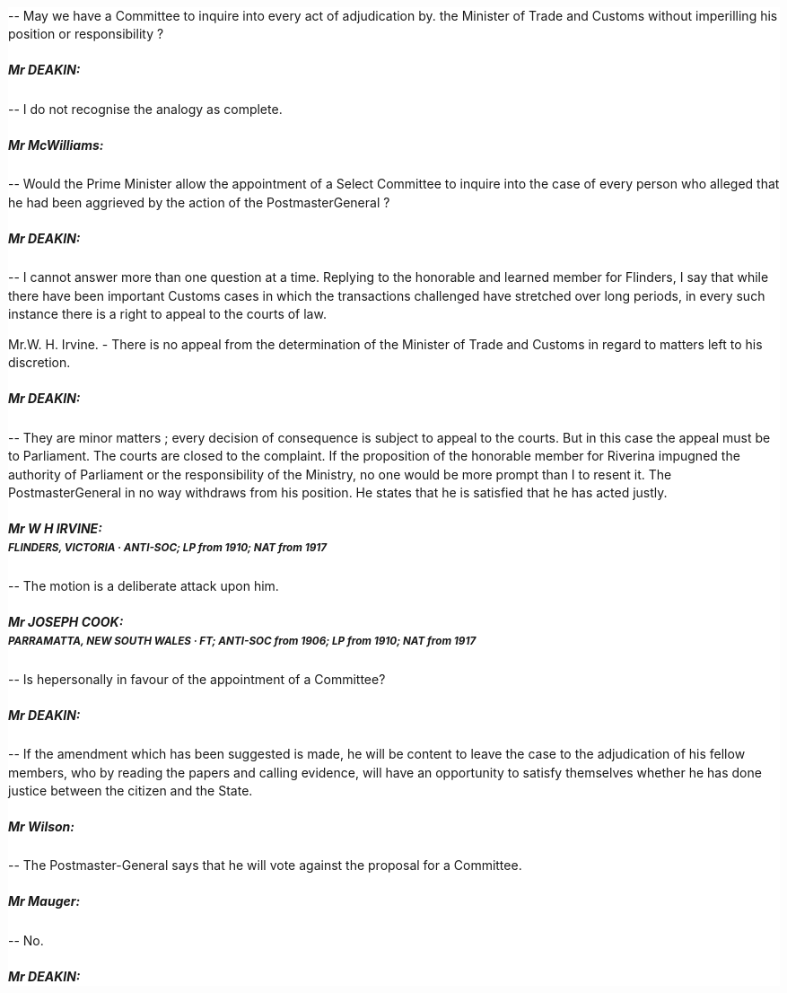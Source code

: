 -- May we have a Committee to inquire into every act of adjudication by. the Minister of Trade and Customs without imperilling his position or responsibility ? 

##### Mr DEAKIN:

-- I do not recognise the analogy as complete. 

##### Mr McWilliams:

-- Would the Prime Minister allow the appointment of a Select Committee to inquire into the case of every  person who alleged that he had been aggrieved by the action of the PostmasterGeneral ? 

##### Mr DEAKIN:

-- I cannot answer more than one question at a time. Replying to the honorable and learned member for Flinders, I say that while there have been important Customs cases in which the transactions challenged have stretched over long periods, in every such instance there is a right to appeal to the courts of law. 

Mr.W. H. Irvine.  -  There is no appeal from the determination of the Minister of Trade and Customs in regard to matters left to his discretion. 

##### Mr DEAKIN:

-- They are minor matters ; every decision of consequence is subject to appeal to the courts. But in this case the appeal must be to Parliament. The courts are closed to the complaint. If the proposition of the honorable member for Riverina impugned the authority of Parliament or the responsibility of the Ministry, no one would be more prompt than I to resent it. The PostmasterGeneral in no way withdraws from his position. He states that he is satisfied that he has acted justly. 

##### Mr W H IRVINE:<br><small class="text-muted">FLINDERS, VICTORIA &middot; ANTI-SOC; LP from 1910; NAT from 1917</small>

--  The motion is a deliberate attack upon him. 

##### Mr JOSEPH COOK:<br><small class="text-muted">PARRAMATTA, NEW SOUTH WALES &middot; FT; ANTI-SOC from 1906; LP from 1910; NAT from 1917</small>

--  Is hepersonally in favour of the appointment of a Committee? 

##### Mr DEAKIN:

-- If the amendment which has been suggested is made, he will be content to leave the case to the adjudication of his fellow members, who by reading the papers and calling evidence, will have an opportunity to satisfy themselves whether he has done justice between the citizen and the State. 

##### Mr Wilson:

--  The Postmaster-General says that he will vote against the proposal for a Committee. 

##### Mr Mauger:

--  No. 

##### Mr DEAKIN:
